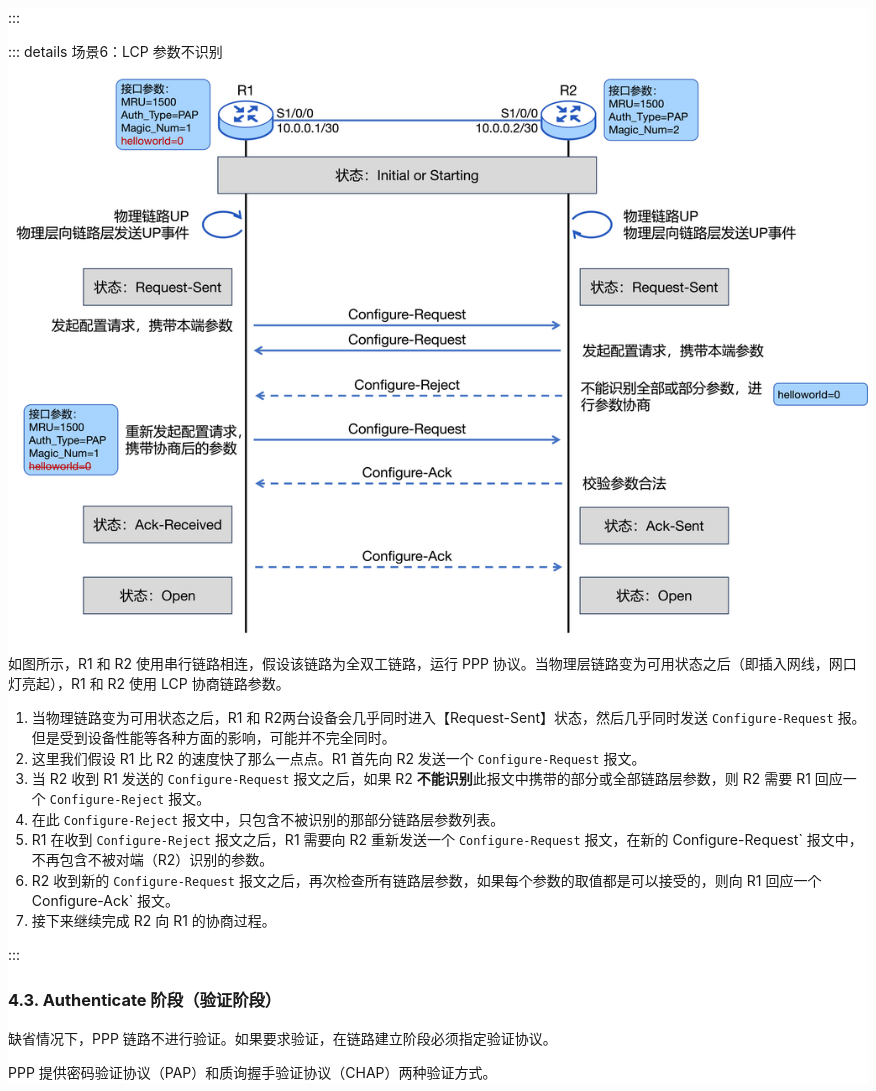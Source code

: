 :::

::: details 场景6：LCP 参数不识别

![LCP 参数不识别](/assets/postsimages/2024-08-02-PPP协议/09-场景6-LCP参数不识别.jpeg)

如图所示，R1 和 R2 使用串行链路相连，假设该链路为全双工链路，运行 PPP 协议。当物理层链路变为可用状态之后（即插入网线，网口灯亮起），R1 和 R2 使用 LCP 协商链路参数。

1. 当物理链路变为可用状态之后，R1 和 R2两台设备会几乎同时进入【Request-Sent】状态，然后几乎同时发送 `Configure-Request` 报。但是受到设备性能等各种方面的影响，可能并不完全同时。
2. 这里我们假设 R1 比 R2 的速度快了那么一点点。R1 首先向 R2 发送一个 `Configure-Request` 报文。
3. 当 R2 收到 R1 发送的 `Configure-Request` 报文之后，如果 R2 **不能识别**此报文中携带的部分或全部链路层参数，则 R2 需要 R1 回应一个 `Configure-Reject` 报文。
4. 在此 `Configure-Reject` 报文中，只包含不被识别的那部分链路层参数列表。
5. R1 在收到 `Configure-Reject` 报文之后，R1 需要向 R2 重新发送一个 `Configure-Request` 报文，在新的 Configure-Request` 报文中，不再包含不被对端（R2）识别的参数。
6. R2 收到新的 `Configure-Request` 报文之后，再次检查所有链路层参数，如果每个参数的取值都是可以接受的，则向 R1 回应一个 Configure-Ack` 报文。
7. 接下来继续完成 R2 向 R1 的协商过程。

:::

### 4.3. Authenticate 阶段（验证阶段）

缺省情况下，PPP 链路不进行验证。如果要求验证，在链路建立阶段必须指定验证协议。

PPP 提供密码验证协议（PAP）和质询握手验证协议（CHAP）两种验证方式。
